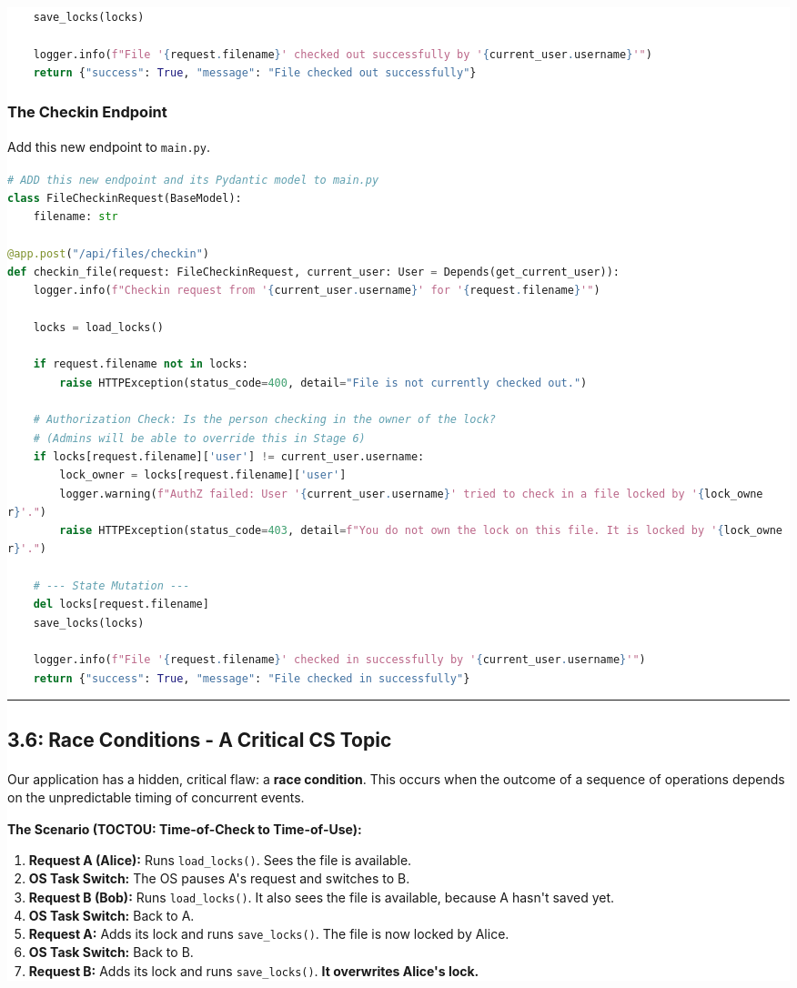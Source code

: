 ```python
    save_locks(locks)

    logger.info(f"File '{request.filename}' checked out successfully by '{current_user.username}'")
    return {"success": True, "message": "File checked out successfully"}
```

### The Checkin Endpoint

Add this new endpoint to `main.py`.

```python
# ADD this new endpoint and its Pydantic model to main.py
class FileCheckinRequest(BaseModel):
    filename: str

@app.post("/api/files/checkin")
def checkin_file(request: FileCheckinRequest, current_user: User = Depends(get_current_user)):
    logger.info(f"Checkin request from '{current_user.username}' for '{request.filename}'")

    locks = load_locks()

    if request.filename not in locks:
        raise HTTPException(status_code=400, detail="File is not currently checked out.")

    # Authorization Check: Is the person checking in the owner of the lock?
    # (Admins will be able to override this in Stage 6)
    if locks[request.filename]['user'] != current_user.username:
        lock_owner = locks[request.filename]['user']
        logger.warning(f"AuthZ failed: User '{current_user.username}' tried to check in a file locked by '{lock_owner}'.")
        raise HTTPException(status_code=403, detail=f"You do not own the lock on this file. It is locked by '{lock_owner}'.")

    # --- State Mutation ---
    del locks[request.filename]
    save_locks(locks)

    logger.info(f"File '{request.filename}' checked in successfully by '{current_user.username}'")
    return {"success": True, "message": "File checked in successfully"}
```

---

## 3.6: Race Conditions - A Critical CS Topic

Our application has a hidden, critical flaw: a **race condition**. This occurs when the outcome of a sequence of operations depends on the unpredictable timing of concurrent events.

**The Scenario (TOCTOU: Time-of-Check to Time-of-Use):**

1.  **Request A (Alice):** Runs `load_locks()`. Sees the file is available.
2.  **OS Task Switch:** The OS pauses A's request and switches to B.
3.  **Request B (Bob):** Runs `load_locks()`. It also sees the file is available, because A hasn't saved yet.
4.  **OS Task Switch:** Back to A.
5.  **Request A:** Adds its lock and runs `save_locks()`. The file is now locked by Alice.
6.  **OS Task Switch:** Back to B.
7.  **Request B:** Adds its lock and runs `save_locks()`. **It overwrites Alice's lock.**
